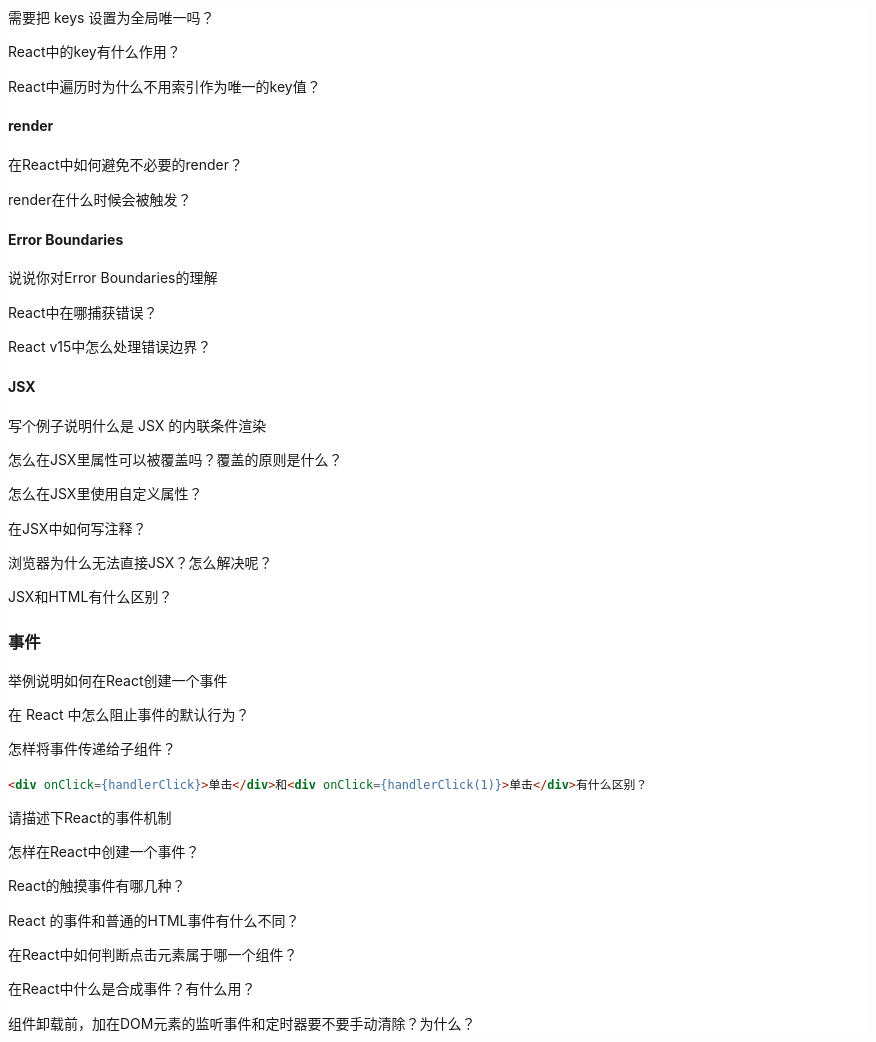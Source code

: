 需要把 keys 设置为全局唯一吗？

React中的key有什么作用？

React中遍历时为什么不用索引作为唯一的key值？



#### render

在React中如何避免不必要的render？

render在什么时候会被触发？



#### Error Boundaries

说说你对Error Boundaries的理解

React中在哪捕获错误？

React v15中怎么处理错误边界？

#### JSX

写个例子说明什么是 JSX 的内联条件渲染

怎么在JSX里属性可以被覆盖吗？覆盖的原则是什么？

怎么在JSX里使用自定义属性？

在JSX中如何写注释？

浏览器为什么无法直接JSX？怎么解决呢？

JSX和HTML有什么区别？

### 事件

举例说明如何在React创建一个事件

在 React 中怎么阻止事件的默认行为？

怎样将事件传递给子组件？

```html
<div onClick={handlerClick}>单击</div>和<div onClick={handlerClick(1)}>单击</div>有什么区别？
```

请描述下React的事件机制

怎样在React中创建一个事件？

React的触摸事件有哪几种？

React 的事件和普通的HTML事件有什么不同？

在React中如何判断点击元素属于哪一个组件？

在React中什么是合成事件？有什么用？

组件卸载前，加在DOM元素的监听事件和定时器要不要手动清除？为什么？
